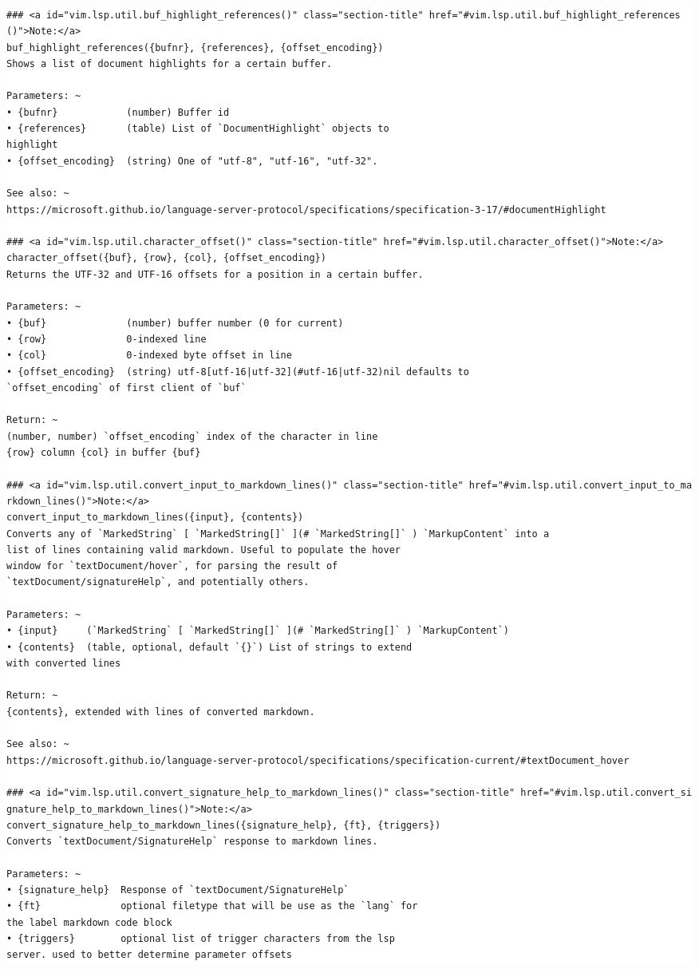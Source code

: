 ```
### <a id="vim.lsp.util.buf_highlight_references()" class="section-title" href="#vim.lsp.util.buf_highlight_references()">Note:</a>
buf_highlight_references({bufnr}, {references}, {offset_encoding})
Shows a list of document highlights for a certain buffer.

Parameters: ~
• {bufnr}            (number) Buffer id
• {references}       (table) List of `DocumentHighlight` objects to
highlight
• {offset_encoding}  (string) One of "utf-8", "utf-16", "utf-32".

See also: ~
https://microsoft.github.io/language-server-protocol/specifications/specification-3-17/#documentHighlight

### <a id="vim.lsp.util.character_offset()" class="section-title" href="#vim.lsp.util.character_offset()">Note:</a>
character_offset({buf}, {row}, {col}, {offset_encoding})
Returns the UTF-32 and UTF-16 offsets for a position in a certain buffer.

Parameters: ~
• {buf}              (number) buffer number (0 for current)
• {row}              0-indexed line
• {col}              0-indexed byte offset in line
• {offset_encoding}  (string) utf-8[utf-16|utf-32](#utf-16|utf-32)nil defaults to
`offset_encoding` of first client of `buf`

Return: ~
(number, number) `offset_encoding` index of the character in line
{row} column {col} in buffer {buf}

### <a id="vim.lsp.util.convert_input_to_markdown_lines()" class="section-title" href="#vim.lsp.util.convert_input_to_markdown_lines()">Note:</a>
convert_input_to_markdown_lines({input}, {contents})
Converts any of `MarkedString` [ `MarkedString[]` ](# `MarkedString[]` ) `MarkupContent` into a
list of lines containing valid markdown. Useful to populate the hover
window for `textDocument/hover`, for parsing the result of
`textDocument/signatureHelp`, and potentially others.

Parameters: ~
• {input}     (`MarkedString` [ `MarkedString[]` ](# `MarkedString[]` ) `MarkupContent`)
• {contents}  (table, optional, default `{}`) List of strings to extend
with converted lines

Return: ~
{contents}, extended with lines of converted markdown.

See also: ~
https://microsoft.github.io/language-server-protocol/specifications/specification-current/#textDocument_hover

### <a id="vim.lsp.util.convert_signature_help_to_markdown_lines()" class="section-title" href="#vim.lsp.util.convert_signature_help_to_markdown_lines()">Note:</a>
convert_signature_help_to_markdown_lines({signature_help}, {ft}, {triggers})
Converts `textDocument/SignatureHelp` response to markdown lines.

Parameters: ~
• {signature_help}  Response of `textDocument/SignatureHelp`
• {ft}              optional filetype that will be use as the `lang` for
the label markdown code block
• {triggers}        optional list of trigger characters from the lsp
server. used to better determine parameter offsets

```